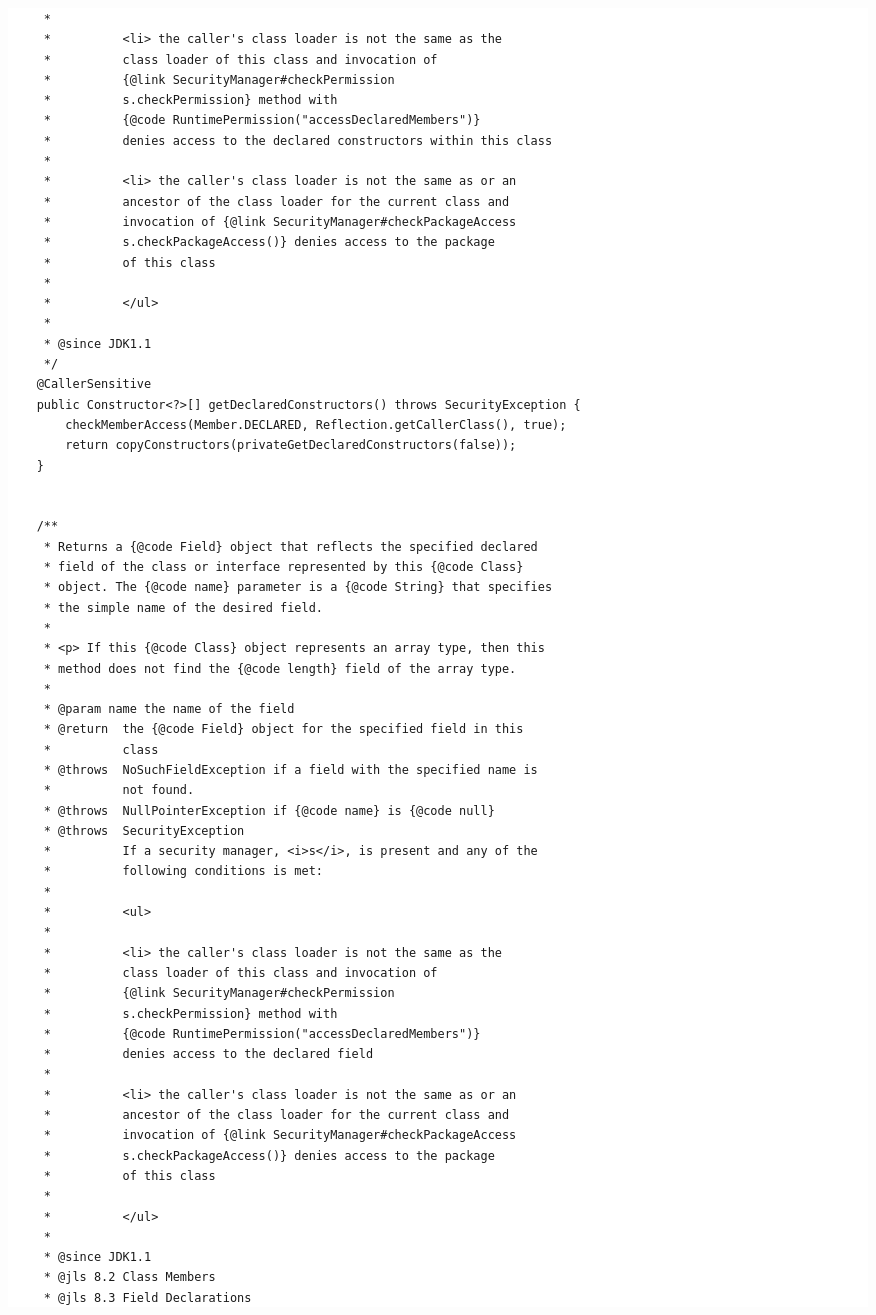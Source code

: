         *
         *          <li> the caller's class loader is not the same as the
         *          class loader of this class and invocation of
         *          {@link SecurityManager#checkPermission
         *          s.checkPermission} method with
         *          {@code RuntimePermission("accessDeclaredMembers")}
         *          denies access to the declared constructors within this class
         *
         *          <li> the caller's class loader is not the same as or an
         *          ancestor of the class loader for the current class and
         *          invocation of {@link SecurityManager#checkPackageAccess
         *          s.checkPackageAccess()} denies access to the package
         *          of this class
         *
         *          </ul>
         *
         * @since JDK1.1
         */
        @CallerSensitive
        public Constructor<?>[] getDeclaredConstructors() throws SecurityException {
            checkMemberAccess(Member.DECLARED, Reflection.getCallerClass(), true);
            return copyConstructors(privateGetDeclaredConstructors(false));
        }
    
    
        /**
         * Returns a {@code Field} object that reflects the specified declared
         * field of the class or interface represented by this {@code Class}
         * object. The {@code name} parameter is a {@code String} that specifies
         * the simple name of the desired field.
         *
         * <p> If this {@code Class} object represents an array type, then this
         * method does not find the {@code length} field of the array type.
         *
         * @param name the name of the field
         * @return  the {@code Field} object for the specified field in this
         *          class
         * @throws  NoSuchFieldException if a field with the specified name is
         *          not found.
         * @throws  NullPointerException if {@code name} is {@code null}
         * @throws  SecurityException
         *          If a security manager, <i>s</i>, is present and any of the
         *          following conditions is met:
         *
         *          <ul>
         *
         *          <li> the caller's class loader is not the same as the
         *          class loader of this class and invocation of
         *          {@link SecurityManager#checkPermission
         *          s.checkPermission} method with
         *          {@code RuntimePermission("accessDeclaredMembers")}
         *          denies access to the declared field
         *
         *          <li> the caller's class loader is not the same as or an
         *          ancestor of the class loader for the current class and
         *          invocation of {@link SecurityManager#checkPackageAccess
         *          s.checkPackageAccess()} denies access to the package
         *          of this class
         *
         *          </ul>
         *
         * @since JDK1.1
         * @jls 8.2 Class Members
         * @jls 8.3 Field Declarations
